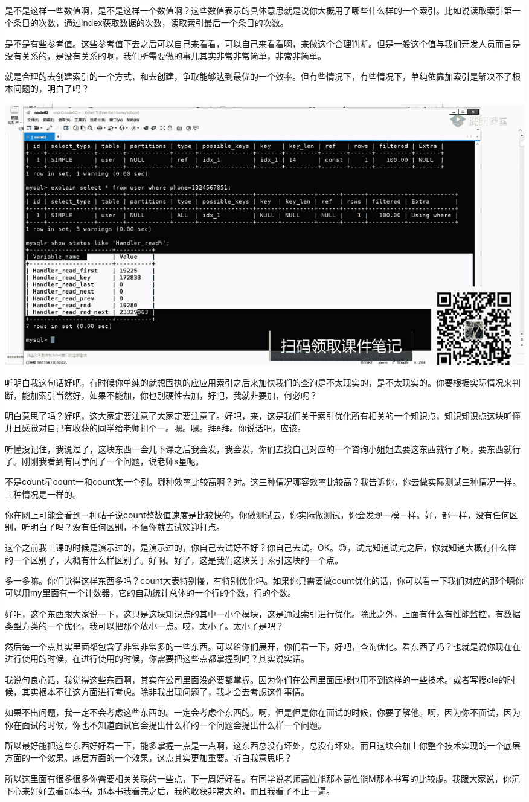 是不是这样一些数值啊，是不是这样一个数值啊？这些数值表示的具体意思就是说你大概用了哪些什么样的一个索引。比如说读取索引第一个条目的次数，通过index获取数据的次数，读取索引最后一个条目的次数。

是不是有些参考值。这些参考值下去之后可以自己来看看，可以自己来看看啊，来做这个合理判断。但是一般这个值与我们开发人员而言是没有关系的，是没有关系的啊，我们所需要做的事儿其实非常非常简单，非常非简单。

就是合理的去创建索引的一个方式，和去创建，争取能够达到最优的一个效率。但有些情况下，有些情况下，单纯依靠加索引是解决不了根本问题的，明白了吗？



![](img/7357794e94153930090b333e4e6984f6_6.png)

听明白我这句话好吧，有时候你单纯的就想固执的应应用索引之后来加快我们的查询是不太现实的，是不太现实的。你要根据实际情况来判断，能加索引当然好，如果不能加，你也别硬性去加，好吧，我就非要加，何必呢？

明白意思了吗？好吧，这大家定要注意了大家定要注意了。好吧，来，这是我们关于索引优化所有相关的一个知识点，知识知识点这块听懂并且感觉对自己有收获的同学给老师扣个一。嗯。嗯。拜e拜。你说话吧，应该。

听懂没记住，我说过了，这块东西一会儿下课之后我会发，我会发，你们去找自己对应的一个咨询小姐姐去要这东西就行了啊，要东西就行了。刚刚我看到有同学问了一个问题，说老师s星呃。

不是count星count一和count某一个列。哪种效率比较高啊？对。这三种情况哪容效率比较高？我告诉你，你去做实际测试三种情况一样。三种情况是一样的。

你在网上可能会看到一种帖子说count整数值速度是比较快的。你做测试去，你实际做测试，你会发现一模一样。好，都一样，没有任何区别，听明白了吗？没有任何区别，不信你就去试欢迎打点。

这个之前我上课的时候是演示过的，是演示过的，你自己去试好不好？你自己去试。OK。😊，试完知道试完之后，你就知道大概有什么样的一个区别了，大概有什么样区别了。好啊。好了，这是我们这块关于索引这块的一个点。

多一多嘛。你们觉得这样东西多吗？count大表特别慢，有特别优化吗。如果你只需要做count优化的话，你可以看一下我们对应的那个嗯你可以用my里面有一个计数器，它的自动统计总体的一个行的个数，行的个数。

好吧，这个东西跟大家说一下，这只是这块知识点的其中一小个模块，这是通过索引进行优化。除此之外，上面有什么有性能监控，有数据类型方类的一个优化，我可以把那个放小一点。哎，太小了。太小了是吧？

然后每一个点其实里面都包含了非常非常多的一些东西。可以给你们展开，你们看一下，好吧，查询优化。看东西了吗？也就是说你现在在进行使用的时候，在进行使用的时候，你需要把这些点都掌握到吗？其实说实话。

我说句良心话，我觉得这些东西啊，其实在公司里面没必要都掌握。因为你们在公司里面压根也用不到这样的一些技术。或者写搜cle的时候，其实根本不往这方面进行考虑。除非我出现问题了，我才会去考虑这件事情。

如果不出问题，我一定不会考虑这些东西的。一定会考虑个东西的。啊，但是但是你在面试的时候，你要了解他。啊，因为你不面试，因为你在面试的时候，你也不知道面试官会提出什么样的一个问题会提出什么样一个问题。

所以最好能把这些东西好好看一下，能多掌握一点是一点啊，这东西总没有坏处，总没有坏处。而且这块会加上你整个技术实现的一个底层方面的一个效果。底层方面的一个效果，这点其实更加重要。听白我意思吧？

所以这里面有很多很多你需要相关关联的一些点，下一周好好看。有同学说老师高性能那本高性能M那本书写的比较虚。我跟大家说，你沉下心来好好去看那本书。那本书我看完之后，我的收获非常大的，而且我看了不止一遍。

